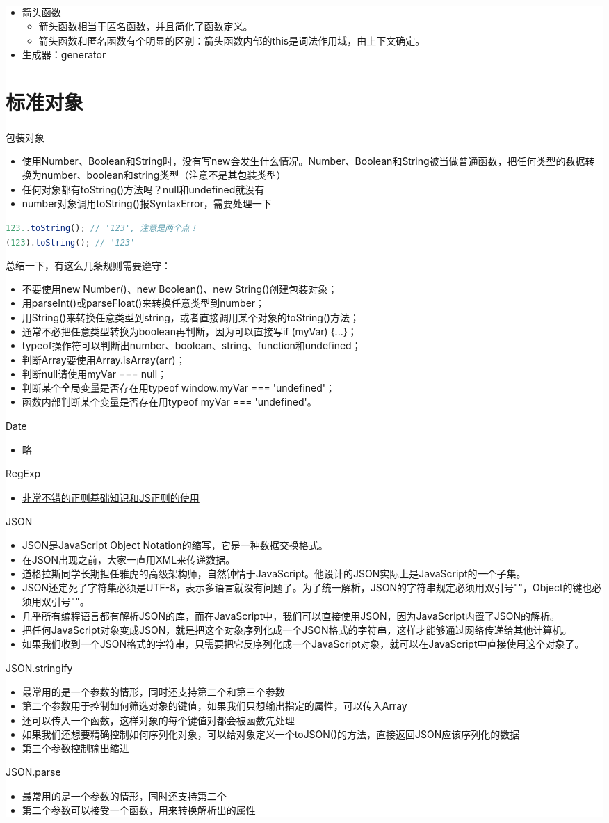 * 箭头函数
  * 箭头函数相当于匿名函数，并且简化了函数定义。
  * 箭头函数和匿名函数有个明显的区别：箭头函数内部的this是词法作用域，由上下文确定。
* 生成器：generator

# 标准对象
包装对象
* 使用Number、Boolean和String时，没有写new会发生什么情况。Number、Boolean和String被当做普通函数，把任何类型的数据转换为number、boolean和string类型（注意不是其包装类型）
* 任何对象都有toString()方法吗？null和undefined就没有
* number对象调用toString()报SyntaxError，需要处理一下
```js
123..toString(); // '123', 注意是两个点！
(123).toString(); // '123'
```

总结一下，有这么几条规则需要遵守：
* 不要使用new Number()、new Boolean()、new String()创建包装对象；
* 用parseInt()或parseFloat()来转换任意类型到number；
* 用String()来转换任意类型到string，或者直接调用某个对象的toString()方法；
* 通常不必把任意类型转换为boolean再判断，因为可以直接写if (myVar) {...}；
* typeof操作符可以判断出number、boolean、string、function和undefined；
* 判断Array要使用Array.isArray(arr)；
* 判断null请使用myVar === null；
* 判断某个全局变量是否存在用typeof window.myVar === 'undefined'；
* 函数内部判断某个变量是否存在用typeof myVar === 'undefined'。

Date
* 略

RegExp
* [非常不错的正则基础知识和JS正则的使用](https://www.liaoxuefeng.com/wiki/001434446689867b27157e896e74d51a89c25cc8b43bdb3000/001434499503920bb7b42ff6627420da2ceae4babf6c4f2000)

JSON
* JSON是JavaScript Object Notation的缩写，它是一种数据交换格式。
* 在JSON出现之前，大家一直用XML来传递数据。
* 道格拉斯同学长期担任雅虎的高级架构师，自然钟情于JavaScript。他设计的JSON实际上是JavaScript的一个子集。
* JSON还定死了字符集必须是UTF-8，表示多语言就没有问题了。为了统一解析，JSON的字符串规定必须用双引号""，Object的键也必须用双引号""。
* 几乎所有编程语言都有解析JSON的库，而在JavaScript中，我们可以直接使用JSON，因为JavaScript内置了JSON的解析。
* 把任何JavaScript对象变成JSON，就是把这个对象序列化成一个JSON格式的字符串，这样才能够通过网络传递给其他计算机。
* 如果我们收到一个JSON格式的字符串，只需要把它反序列化成一个JavaScript对象，就可以在JavaScript中直接使用这个对象了。

JSON.stringify
* 最常用的是一个参数的情形，同时还支持第二个和第三个参数
* 第二个参数用于控制如何筛选对象的键值，如果我们只想输出指定的属性，可以传入Array
* 还可以传入一个函数，这样对象的每个键值对都会被函数先处理
* 如果我们还想要精确控制如何序列化对象，可以给对象定义一个toJSON()的方法，直接返回JSON应该序列化的数据
* 第三个参数控制输出缩进

JSON.parse
* 最常用的是一个参数的情形，同时还支持第二个
* 第二个参数可以接受一个函数，用来转换解析出的属性
